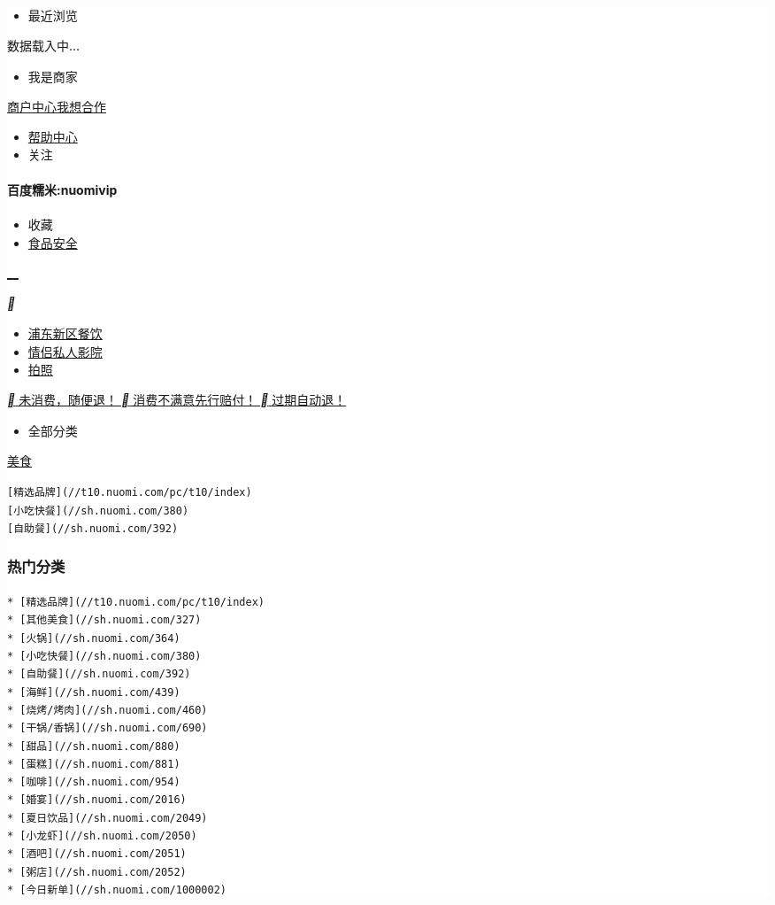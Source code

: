   * 最近浏览

数据载入中...

  * 我是商家

[商户中心](http://y.nuomi.com)[我想合作](https://mct.y.nuomi.com/sc/pc/guide/guideFlow?page=true)

  * [帮助中心](//www.nuomi.com/help)
  * 关注

#### 百度糯米:nuomivip

  * 收藏
  * [食品安全](//www.nuomi.com/pcindex/about/foodsafe )

[__](//www.nuomi.com "百度糯米")

__

  * [浦东新区餐饮](//sh.nuomi.com/search?k=%E6%B5%A6%E4%B8%9C%E6%96%B0%E5%8C%BA%E9%A4%90%E9%A5%AE&rid=2255fedf094c8076707cdc750c0f2ce9)
  * [情侣私人影院](//sh.nuomi.com/search?k=%E6%83%85%E4%BE%A3%E7%A7%81%E4%BA%BA%E5%BD%B1%E9%99%A2&rid=2255fedf094c8076707cdc750c0f2ce9)
  * [拍照](//sh.nuomi.com/search?k=%E6%8B%8D%E7%85%A7&rid=2255fedf094c8076707cdc750c0f2ce9)

[ __ 未消费，随便退！ __ 消费不满意先行赔付！ __
过期自动退！](//www.nuomi.com/pcindex/about/promise)

  * 全部分类

[美食](//sh.nuomi.com/326)

    [精选品牌](//t10.nuomi.com/pc/t10/index)
    [小吃快餐](//sh.nuomi.com/380)
    [自助餐](//sh.nuomi.com/392)

### 热门分类

    * [精选品牌](//t10.nuomi.com/pc/t10/index)
    * [其他美食](//sh.nuomi.com/327)
    * [火锅](//sh.nuomi.com/364)
    * [小吃快餐](//sh.nuomi.com/380)
    * [自助餐](//sh.nuomi.com/392)
    * [海鲜](//sh.nuomi.com/439)
    * [烧烤/烤肉](//sh.nuomi.com/460)
    * [干锅/香锅](//sh.nuomi.com/690)
    * [甜品](//sh.nuomi.com/880)
    * [蛋糕](//sh.nuomi.com/881)
    * [咖啡](//sh.nuomi.com/954)
    * [婚宴](//sh.nuomi.com/2016)
    * [夏日饮品](//sh.nuomi.com/2049)
    * [小龙虾](//sh.nuomi.com/2050)
    * [酒吧](//sh.nuomi.com/2051)
    * [粥店](//sh.nuomi.com/2052)
    * [今日新单](//sh.nuomi.com/1000002)
